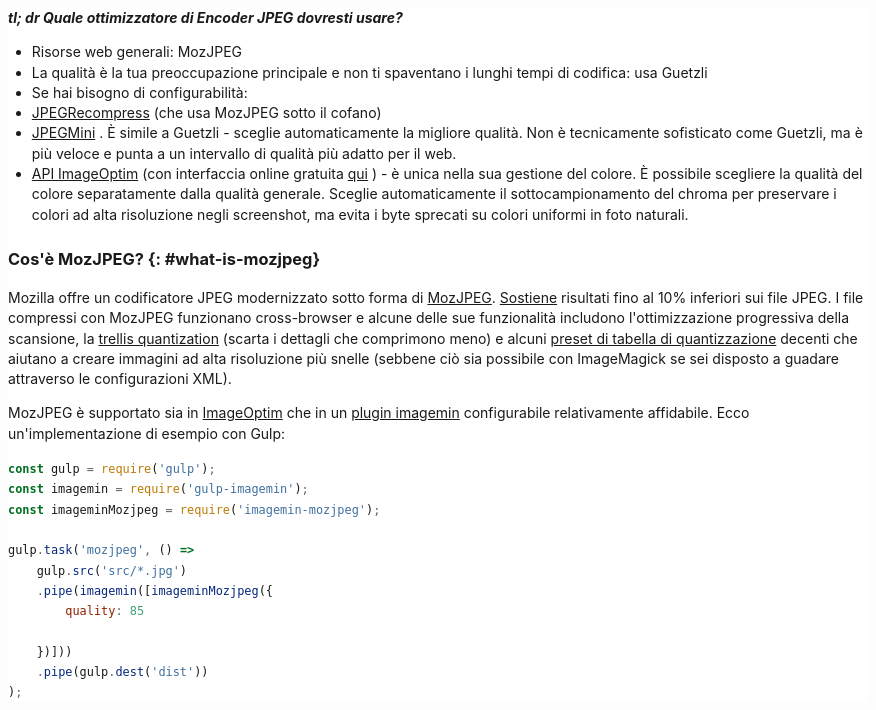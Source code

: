 ***tl; dr Quale ottimizzatore di Encoder JPEG dovresti usare?***

- Risorse web generali: MozJPEG
- La qualità è la tua preoccupazione principale e non ti spaventano i lunghi
tempi di codifica: usa Guetzli
- Se hai bisogno di configurabilità:
- [JPEGRecompress](https://github.com/danielgtaylor/jpeg-archive) (che usa
MozJPEG sotto il cofano)
- [JPEGMini](http://www.jpegmini.com/) . È simile a Guetzli - sceglie
automaticamente la migliore qualità. Non è tecnicamente sofisticato come
Guetzli, ma è più veloce e punta a un intervallo di qualità più adatto per il
web.
- [API ImageOptim](https://imageoptim.com/api) (con interfaccia online gratuita
[qui](https://imageoptim.com/online) ) - è unica nella sua gestione del colore.
È possibile scegliere la qualità del colore separatamente dalla qualità
generale. Sceglie automaticamente il sottocampionamento del chroma per
preservare i colori ad alta risoluzione negli screenshot, ma evita i byte
sprecati su colori uniformi in foto naturali.

### Cos'è MozJPEG? {: #what-is-mozjpeg}

Mozilla offre un codificatore JPEG modernizzato sotto forma di
[MozJPEG](https://github.com/mozilla/mozjpeg).
[Sostiene](https://research.mozilla.org/2014/03/05/introducing-the-mozjpeg-project/)
risultati fino al 10% inferiori sui file JPEG. I file compressi con MozJPEG
funzionano cross-browser e alcune delle sue funzionalità includono
l'ottimizzazione progressiva della scansione, la [trellis
quantization](https://en.wikipedia.org/wiki/Trellis_quantization) (scarta i
dettagli che comprimono meno) e alcuni [preset di tabella di
quantizzazione](https://calendar.perfplanet.com/2014/mozjpeg-3-0/) decenti che
aiutano a creare immagini ad alta risoluzione più snelle (sebbene ciò sia
possibile con ImageMagick se sei disposto a guadare attraverso le configurazioni
XML).

MozJPEG è supportato sia in
[ImageOptim](https://github.com/ImageOptim/ImageOptim/issues/45) che in un
[plugin imagemin](https://github.com/imagemin/imagemin-mozjpeg) configurabile
relativamente affidabile. Ecco un'implementazione di esempio con Gulp:

```js
const gulp = require('gulp');
const imagemin = require('gulp-imagemin');
const imageminMozjpeg = require('imagemin-mozjpeg');

gulp.task('mozjpeg', () =>
    gulp.src('src/*.jpg')
    .pipe(imagemin([imageminMozjpeg({
        quality: 85

    })]))
    .pipe(gulp.dest('dist'))
);
```
